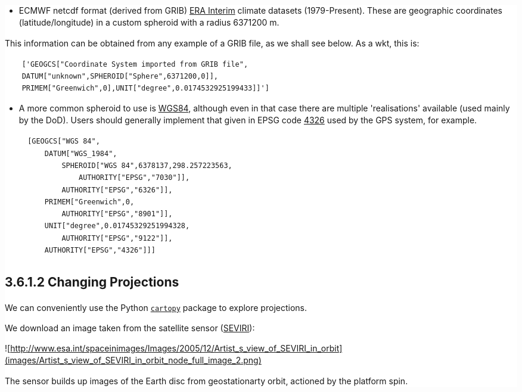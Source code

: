 * ECMWF netcdf format (derived from GRIB) [ERA Interim](https://www.ecmwf.int/en/forecasts/datasets/archive-datasets/reanalysis-datasets/era-interim) climate datasets (1979-Present). These are geographic coordinates (latitude/longitude) in a custom spheroid with a radius 6371200 m.  

This information can be obtained from any example of a GRIB file, as we shall see below. As a wkt, this is:

        ['GEOGCS["Coordinate System imported from GRIB file",
        DATUM["unknown",SPHEROID["Sphere",6371200,0]],
        PRIMEM["Greenwich",0],UNIT["degree",0.0174532925199433]]']
        
* A more common spheroid to use is [WGS84](https://confluence.qps.nl/qinsy/en/world-geodetic-system-1984-wgs84-29855173.html), although even in that case there are multiple 'realisations' available (used mainly by the DoD). Users should generally implement that given in EPSG code [4326](http://spatialreference.org/ref/epsg/4326/) used by the GPS system, for example.

        [GEOGCS["WGS 84",
            DATUM["WGS_1984",
                SPHEROID["WGS 84",6378137,298.257223563,
                    AUTHORITY["EPSG","7030"]],
                AUTHORITY["EPSG","6326"]],
            PRIMEM["Greenwich",0,
                AUTHORITY["EPSG","8901"]],
            UNIT["degree",0.01745329251994328,
                AUTHORITY["EPSG","9122"]],
            AUTHORITY["EPSG","4326"]]]

## 3.6.1.2 Changing Projections

We can conveniently use the Python [`cartopy`](https://scitools.org.uk/cartopy/docs/v0.16/) package to explore projections.

We download an image taken from the satellite sensor ([SEVIRI](https://www.esa.int/Our_Activities/Observing_the_Earth/Meteosat/SEVIRI)):

![http://www.esa.int/spaceinimages/Images/2005/12/Artist_s_view_of_SEVIRI_in_orbit](images/Artist_s_view_of_SEVIRI_in_orbit_node_full_image_2.png)

The sensor builds up images of the Earth disc from geostationarty orbit, actioned by the platform spin.
